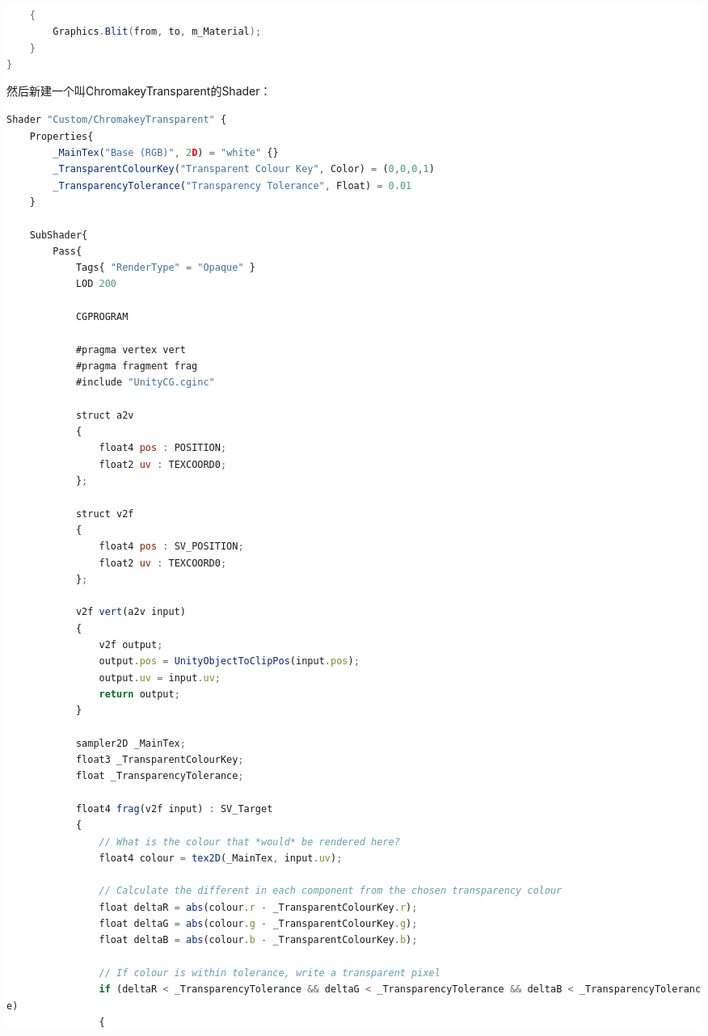 ```C#
    {
        Graphics.Blit(from, to, m_Material);
    }
}
```

然后新建一个叫ChromakeyTransparent的Shader：
```js
Shader "Custom/ChromakeyTransparent" {
    Properties{
        _MainTex("Base (RGB)", 2D) = "white" {}
        _TransparentColourKey("Transparent Colour Key", Color) = (0,0,0,1)
        _TransparencyTolerance("Transparency Tolerance", Float) = 0.01
    }

    SubShader{
        Pass{
            Tags{ "RenderType" = "Opaque" }
            LOD 200

            CGPROGRAM

            #pragma vertex vert
            #pragma fragment frag
            #include "UnityCG.cginc"

            struct a2v
            {
                float4 pos : POSITION;
                float2 uv : TEXCOORD0;
            };

            struct v2f
            {
                float4 pos : SV_POSITION;
                float2 uv : TEXCOORD0;
            };

            v2f vert(a2v input)
            {
                v2f output;
                output.pos = UnityObjectToClipPos(input.pos);
                output.uv = input.uv;
                return output;
            }

            sampler2D _MainTex;
            float3 _TransparentColourKey;
            float _TransparencyTolerance;

            float4 frag(v2f input) : SV_Target
            {
                // What is the colour that *would* be rendered here?
                float4 colour = tex2D(_MainTex, input.uv);

                // Calculate the different in each component from the chosen transparency colour
                float deltaR = abs(colour.r - _TransparentColourKey.r);
                float deltaG = abs(colour.g - _TransparentColourKey.g);
                float deltaB = abs(colour.b - _TransparentColourKey.b);

                // If colour is within tolerance, write a transparent pixel
                if (deltaR < _TransparencyTolerance && deltaG < _TransparencyTolerance && deltaB < _TransparencyTolerance)
                {
```